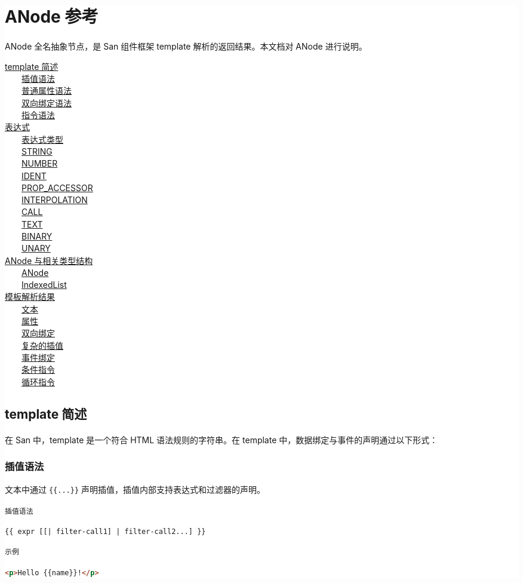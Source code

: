 ANode 参考
============


ANode 全名抽象节点，是 San 组件框架 template 解析的返回结果。本文档对 ANode 进行说明。


[template 简述](#user-content-template-简述)  
　　[插值语法](#user-content-插值)  
　　[普通属性语法](#user-content-普通属性)  
　　[双向绑定语法](#user-content-双向绑定)  
　　[指令语法](#user-content-指令)  
[表达式](#user-content-表达式)  
　　[表达式类型](#user-content-表达式类型)  
　　[STRING](#user-content-string)  
　　[NUMBER](#user-content-number)  
　　[IDENT](#user-content-ident)  
　　[PROP_ACCESSOR](#user-content-prop_accessor)  
　　[INTERPOLATION](#user-content-interpolation)  
　　[CALL](#user-content-call)  
　　[TEXT](#user-content-text)  
　　[BINARY](#user-content-binary)  
　　[UNARY](#user-content-unary)  
[ANode 与相关类型结构](#user-content-anode-与相关类型结构)  
　　[ANode](#user-content-anode)  
　　[IndexedList](#user-content-indexedlist)  
[模板解析结果](#user-content-模板解析结果)  
　　[文本](#user-content-文本)  
　　[属性](#user-content-属性)  
　　[双向绑定](#user-content-双向绑定)  
　　[复杂的插值](#user-content-复杂的插值)  
　　[事件绑定](#user-content-事件绑定)  
　　[条件指令](#user-content-条件指令)  
　　[循环指令](#user-content-循环指令)  



template 简述
------------

在 San 中，template 是一个符合 HTML 语法规则的字符串。在 template 中，数据绑定与事件的声明通过以下形式：

### 插值语法

文本中通过 `{{...}}` 声明插值，插值内部支持表达式和过滤器的声明。

`插值语法`

```
{{ expr [[| filter-call1] | filter-call2...] }}
```

`示例`

```html
<p>Hello {{name}}!</p>
```
